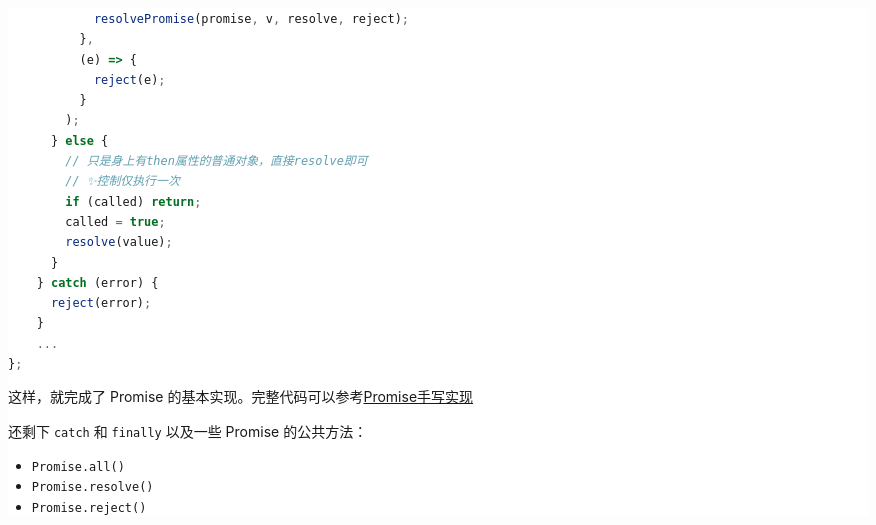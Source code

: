 ```js
            resolvePromise(promise, v, resolve, reject);
          },
          (e) => {
            reject(e);
          }
        );
      } else {
        // 只是身上有then属性的普通对象，直接resolve即可
        // ✨控制仅执行一次
        if (called) return;
        called = true;
        resolve(value);
      }
    } catch (error) {
      reject(error);
    }
    ...
};
```

这样，就完成了 Promise 的基本实现。完整代码可以参考[Promise手写实现](./Promise.js)

还剩下 `catch` 和 `finally` 以及一些 Promise 的公共方法：

* `Promise.all()`
* `Promise.resolve()`
* `Promise.reject()`
